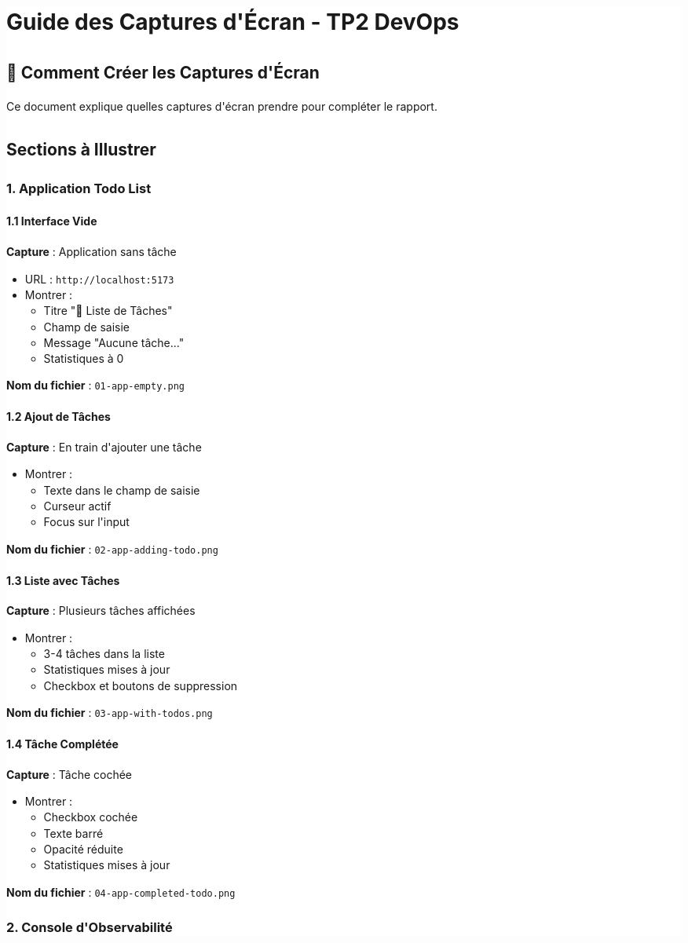 # Guide des Captures d'Écran - TP2 DevOps

## 📸 Comment Créer les Captures d'Écran

Ce document explique quelles captures d'écran prendre pour compléter le rapport.

## Sections à Illustrer

### 1. Application Todo List

#### 1.1 Interface Vide
**Capture** : Application sans tâche
- URL : `http://localhost:5173`
- Montrer : 
  - Titre "📝 Liste de Tâches"
  - Champ de saisie
  - Message "Aucune tâche..."
  - Statistiques à 0

**Nom du fichier** : `01-app-empty.png`

#### 1.2 Ajout de Tâches
**Capture** : En train d'ajouter une tâche
- Montrer :
  - Texte dans le champ de saisie
  - Curseur actif
  - Focus sur l'input

**Nom du fichier** : `02-app-adding-todo.png`

#### 1.3 Liste avec Tâches
**Capture** : Plusieurs tâches affichées
- Montrer :
  - 3-4 tâches dans la liste
  - Statistiques mises à jour
  - Checkbox et boutons de suppression

**Nom du fichier** : `03-app-with-todos.png`

#### 1.4 Tâche Complétée
**Capture** : Tâche cochée
- Montrer :
  - Checkbox cochée
  - Texte barré
  - Opacité réduite
  - Statistiques mises à jour

**Nom du fichier** : `04-app-completed-todo.png`

### 2. Console d'Observabilité
